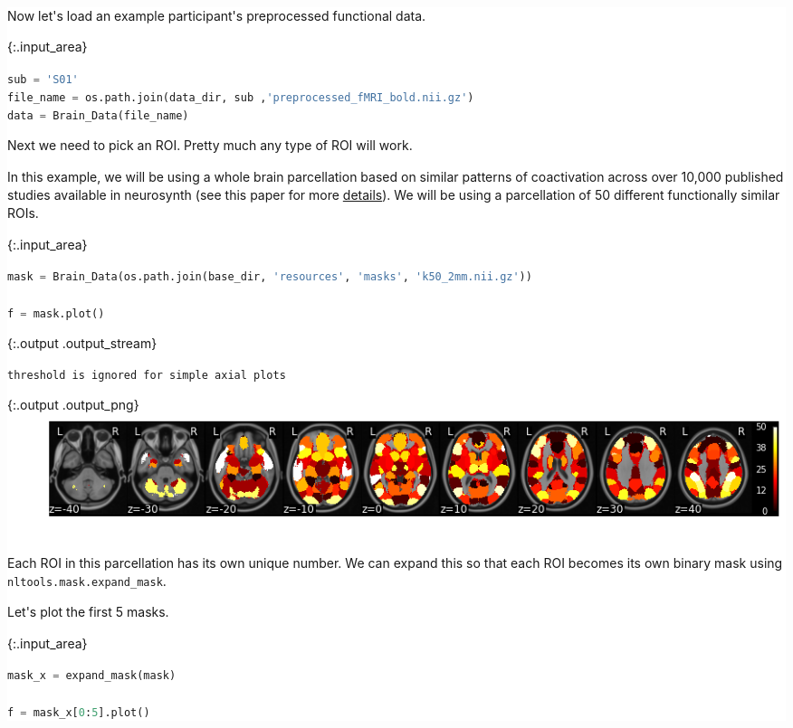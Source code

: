 
Now let's load an example participant's preprocessed functional data.



{:.input_area}
```python
sub = 'S01'
file_name = os.path.join(data_dir, sub ,'preprocessed_fMRI_bold.nii.gz')
data = Brain_Data(file_name)
```


Next we need to pick an ROI. Pretty much any type of ROI will work. 

In this example, we will be using a whole brain parcellation based on similar patterns of coactivation across over 10,000 published studies available in neurosynth (see this paper for more [details](http://cosanlab.com/static/papers/delaVega_2016_JNeuro.pdf)). We will be using a parcellation of 50 different functionally similar ROIs.



{:.input_area}
```python
mask = Brain_Data(os.path.join(base_dir, 'resources', 'masks', 'k50_2mm.nii.gz'))

f = mask.plot()
```


{:.output .output_stream}
```
threshold is ignored for simple axial plots

```


{:.output .output_png}
![png](../../images/features/notebooks/13_Connectivity_6_1.png)



Each ROI in this parcellation has its own unique number. We can expand this so that each ROI becomes its own binary mask using `nltools.mask.expand_mask`.

Let's plot the first 5 masks.



{:.input_area}
```python
mask_x = expand_mask(mask)

f = mask_x[0:5].plot()
```
